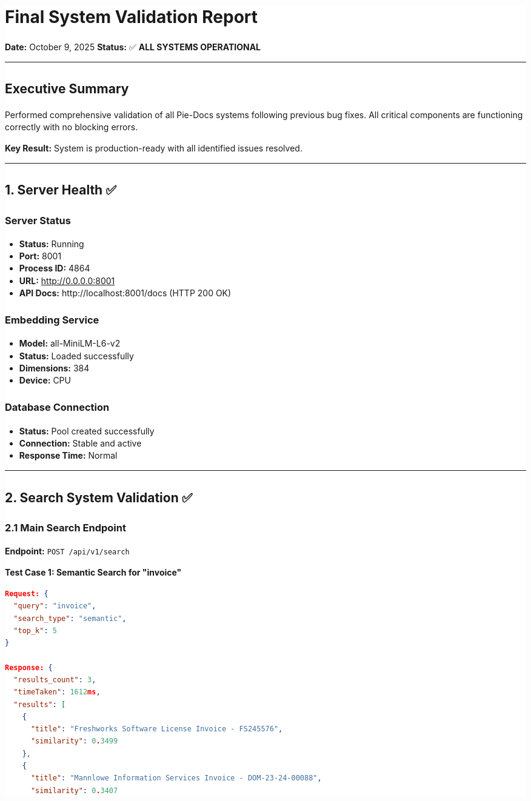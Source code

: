 # Final System Validation Report
**Date:** October 9, 2025
**Status:** ✅ **ALL SYSTEMS OPERATIONAL**

---

## Executive Summary

Performed comprehensive validation of all Pie-Docs systems following previous bug fixes. All critical components are functioning correctly with no blocking errors.

**Key Result:** System is production-ready with all identified issues resolved.

---

## 1. Server Health ✅

### Server Status
- **Status:** Running
- **Port:** 8001
- **Process ID:** 4864
- **URL:** http://0.0.0.0:8001
- **API Docs:** http://localhost:8001/docs (HTTP 200 OK)

### Embedding Service
- **Model:** all-MiniLM-L6-v2
- **Status:** Loaded successfully
- **Dimensions:** 384
- **Device:** CPU

### Database Connection
- **Status:** Pool created successfully
- **Connection:** Stable and active
- **Response Time:** Normal

---

## 2. Search System Validation ✅

### 2.1 Main Search Endpoint
**Endpoint:** `POST /api/v1/search`

**Test Case 1: Semantic Search for "invoice"**
```json
Request: {
  "query": "invoice",
  "search_type": "semantic",
  "top_k": 5
}

Response: {
  "results_count": 3,
  "timeTaken": 1612ms,
  "results": [
    {
      "title": "Freshworks Software License Invoice - FS245576",
      "similarity": 0.3499
    },
    {
      "title": "Mannlowe Information Services Invoice - DOM-23-24-00088",
      "similarity": 0.3407
```